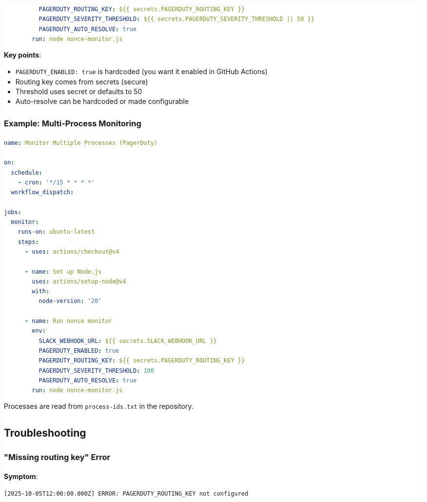 ```yaml
          PAGERDUTY_ROUTING_KEY: ${{ secrets.PAGERDUTY_ROUTING_KEY }}
          PAGERDUTY_SEVERITY_THRESHOLD: ${{ secrets.PAGERDUTY_SEVERITY_THRESHOLD || 50 }}
          PAGERDUTY_AUTO_RESOLVE: true
        run: node nonce-monitor.js
```

**Key points**:
- `PAGERDUTY_ENABLED: true` is hardcoded (you want it enabled in GitHub Actions)
- Routing key comes from secrets (secure)
- Threshold uses secret or defaults to 50
- Auto-resolve can be hardcoded or made configurable

### Example: Multi-Process Monitoring

```yaml
name: Monitor Multiple Processes (PagerDuty)

on:
  schedule:
    - cron: '*/15 * * * *'
  workflow_dispatch:

jobs:
  monitor:
    runs-on: ubuntu-latest
    steps:
      - uses: actions/checkout@v4
      
      - name: Set up Node.js
        uses: actions/setup-node@v4
        with:
          node-version: '20'
      
      - name: Run nonce monitor
        env:
          SLACK_WEBHOOK_URL: ${{ secrets.SLACK_WEBHOOK_URL }}
          PAGERDUTY_ENABLED: true
          PAGERDUTY_ROUTING_KEY: ${{ secrets.PAGERDUTY_ROUTING_KEY }}
          PAGERDUTY_SEVERITY_THRESHOLD: 100
          PAGERDUTY_AUTO_RESOLVE: true
        run: node nonce-monitor.js
```

Processes are read from `process-ids.txt` in the repository.

## Troubleshooting

### "Missing routing key" Error

**Symptom**:
```
[2025-10-05T12:00:00.000Z] ERROR: PAGERDUTY_ROUTING_KEY not configured
```

